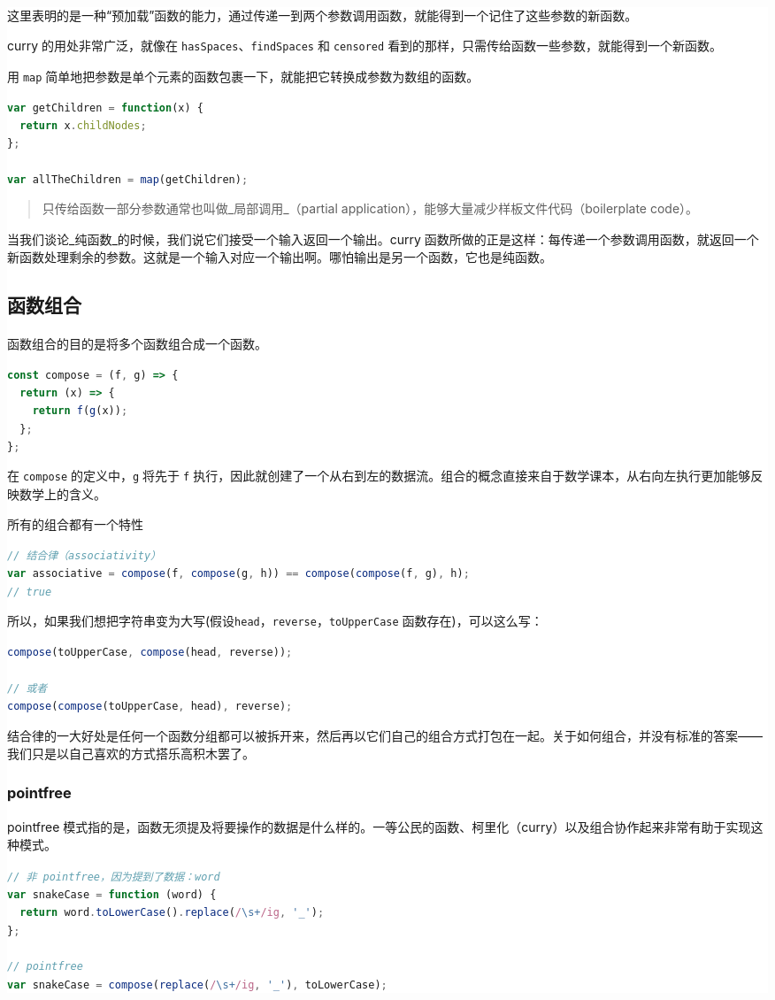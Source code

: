 这里表明的是一种“预加载”函数的能力，通过传递一到两个参数调用函数，就能得到一个记住了这些参数的新函数。

curry 的用处非常广泛，就像在 `hasSpaces`、`findSpaces` 和 `censored` 看到的那样，只需传给函数一些参数，就能得到一个新函数。

用 `map` 简单地把参数是单个元素的函数包裹一下，就能把它转换成参数为数组的函数。

```javascript
var getChildren = function(x) {
  return x.childNodes;
};

var allTheChildren = map(getChildren);
```

> 只传给函数一部分参数通常也叫做_局部调用_（partial application），能够大量减少样板文件代码（boilerplate code）。

当我们谈论_纯函数_的时候，我们说它们接受一个输入返回一个输出。curry 函数所做的正是这样：每传递一个参数调用函数，就返回一个新函数处理剩余的参数。这就是一个输入对应一个输出啊。哪怕输出是另一个函数，它也是纯函数。

## 函数组合

函数组合的目的是将多个函数组合成一个函数。

```javascript
const compose = (f, g) => {
  return (x) => {
    return f(g(x));
  };
};
```

在 `compose` 的定义中，`g` 将先于 `f` 执行，因此就创建了一个从右到左的数据流。组合的概念直接来自于数学课本，从右向左执行更加能够反映数学上的含义。

所有的组合都有一个特性

```javascript
// 结合律（associativity）
var associative = compose(f, compose(g, h)) == compose(compose(f, g), h);
// true
```

所以，如果我们想把字符串变为大写\(假设`head`，`reverse`，`toUpperCase` 函数存在\)，可以这么写：

```javascript
compose(toUpperCase, compose(head, reverse));

// 或者
compose(compose(toUpperCase, head), reverse);
```

结合律的一大好处是任何一个函数分组都可以被拆开来，然后再以它们自己的组合方式打包在一起。关于如何组合，并没有标准的答案——我们只是以自己喜欢的方式搭乐高积木罢了。

### pointfree <a id="pointfree"></a>

pointfree 模式指的是，函数无须提及将要操作的数据是什么样的。一等公民的函数、柯里化（curry）以及组合协作起来非常有助于实现这种模式。

```javascript
// 非 pointfree，因为提到了数据：word
var snakeCase = function (word) {
  return word.toLowerCase().replace(/\s+/ig, '_');
};

// pointfree
var snakeCase = compose(replace(/\s+/ig, '_'), toLowerCase);
```
